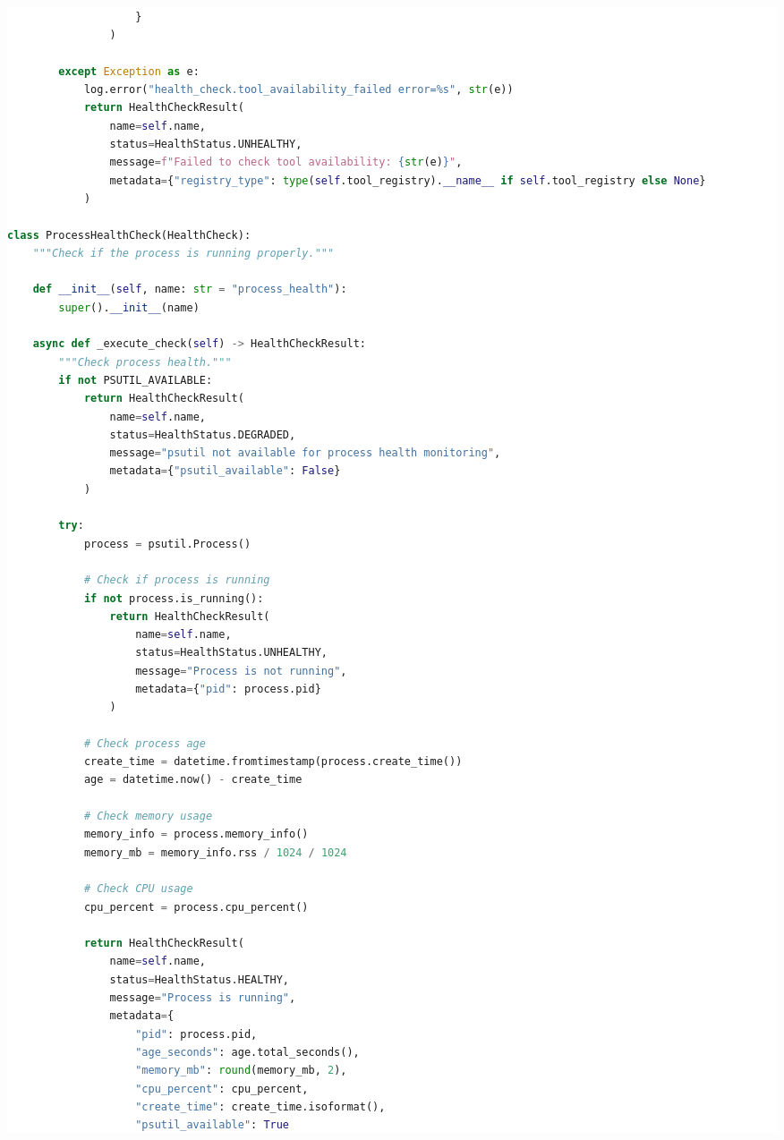 ```python
                    }
                )
        
        except Exception as e:
            log.error("health_check.tool_availability_failed error=%s", str(e))
            return HealthCheckResult(
                name=self.name,
                status=HealthStatus.UNHEALTHY,
                message=f"Failed to check tool availability: {str(e)}",
                metadata={"registry_type": type(self.tool_registry).__name__ if self.tool_registry else None}
            )

class ProcessHealthCheck(HealthCheck):
    """Check if the process is running properly."""
    
    def __init__(self, name: str = "process_health"):
        super().__init__(name)
    
    async def _execute_check(self) -> HealthCheckResult:
        """Check process health."""
        if not PSUTIL_AVAILABLE:
            return HealthCheckResult(
                name=self.name,
                status=HealthStatus.DEGRADED,
                message="psutil not available for process health monitoring",
                metadata={"psutil_available": False}
            )
        
        try:
            process = psutil.Process()
            
            # Check if process is running
            if not process.is_running():
                return HealthCheckResult(
                    name=self.name,
                    status=HealthStatus.UNHEALTHY,
                    message="Process is not running",
                    metadata={"pid": process.pid}
                )
            
            # Check process age
            create_time = datetime.fromtimestamp(process.create_time())
            age = datetime.now() - create_time
            
            # Check memory usage
            memory_info = process.memory_info()
            memory_mb = memory_info.rss / 1024 / 1024
            
            # Check CPU usage
            cpu_percent = process.cpu_percent()
            
            return HealthCheckResult(
                name=self.name,
                status=HealthStatus.HEALTHY,
                message="Process is running",
                metadata={
                    "pid": process.pid,
                    "age_seconds": age.total_seconds(),
                    "memory_mb": round(memory_mb, 2),
                    "cpu_percent": cpu_percent,
                    "create_time": create_time.isoformat(),
                    "psutil_available": True
```